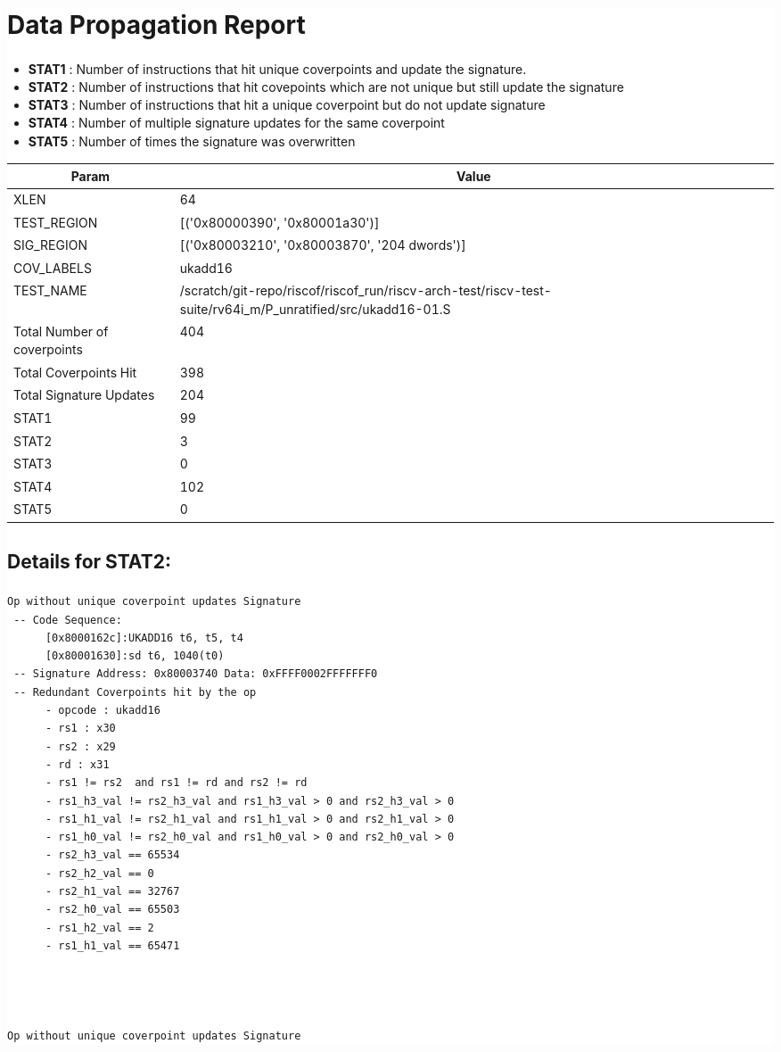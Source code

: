 
# Data Propagation Report

- **STAT1** : Number of instructions that hit unique coverpoints and update the signature.
- **STAT2** : Number of instructions that hit covepoints which are not unique but still update the signature
- **STAT3** : Number of instructions that hit a unique coverpoint but do not update signature
- **STAT4** : Number of multiple signature updates for the same coverpoint
- **STAT5** : Number of times the signature was overwritten

| Param                     | Value    |
|---------------------------|----------|
| XLEN                      | 64      |
| TEST_REGION               | [('0x80000390', '0x80001a30')]      |
| SIG_REGION                | [('0x80003210', '0x80003870', '204 dwords')]      |
| COV_LABELS                | ukadd16      |
| TEST_NAME                 | /scratch/git-repo/riscof/riscof_run/riscv-arch-test/riscv-test-suite/rv64i_m/P_unratified/src/ukadd16-01.S    |
| Total Number of coverpoints| 404     |
| Total Coverpoints Hit     | 398      |
| Total Signature Updates   | 204      |
| STAT1                     | 99      |
| STAT2                     | 3      |
| STAT3                     | 0     |
| STAT4                     | 102     |
| STAT5                     | 0     |

## Details for STAT2:

```
Op without unique coverpoint updates Signature
 -- Code Sequence:
      [0x8000162c]:UKADD16 t6, t5, t4
      [0x80001630]:sd t6, 1040(t0)
 -- Signature Address: 0x80003740 Data: 0xFFFF0002FFFFFFF0
 -- Redundant Coverpoints hit by the op
      - opcode : ukadd16
      - rs1 : x30
      - rs2 : x29
      - rd : x31
      - rs1 != rs2  and rs1 != rd and rs2 != rd
      - rs1_h3_val != rs2_h3_val and rs1_h3_val > 0 and rs2_h3_val > 0
      - rs1_h1_val != rs2_h1_val and rs1_h1_val > 0 and rs2_h1_val > 0
      - rs1_h0_val != rs2_h0_val and rs1_h0_val > 0 and rs2_h0_val > 0
      - rs2_h3_val == 65534
      - rs2_h2_val == 0
      - rs2_h1_val == 32767
      - rs2_h0_val == 65503
      - rs1_h2_val == 2
      - rs1_h1_val == 65471




Op without unique coverpoint updates Signature
```